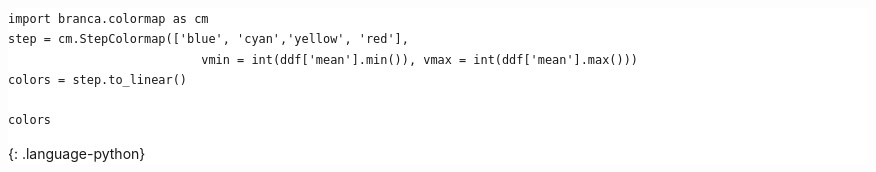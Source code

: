 
~~~
import branca.colormap as cm
step = cm.StepColormap(['blue', 'cyan','yellow', 'red'],
                           vmin = int(ddf['mean'].min()), vmax = int(ddf['mean'].max()))
colors = step.to_linear()

colors
~~~
{: .language-python}
